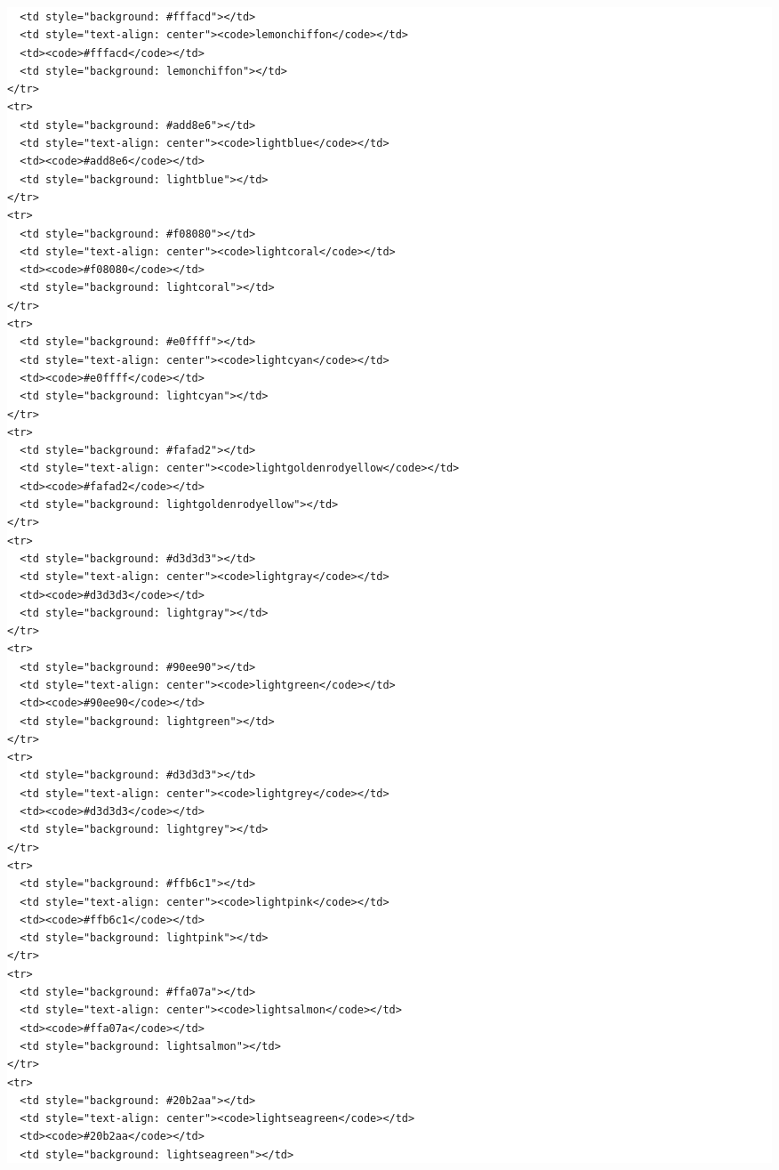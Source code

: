       <td style="background: #fffacd"></td>
      <td style="text-align: center"><code>lemonchiffon</code></td>
      <td><code>#fffacd</code></td>
      <td style="background: lemonchiffon"></td>
    </tr>
    <tr>
      <td style="background: #add8e6"></td>
      <td style="text-align: center"><code>lightblue</code></td>
      <td><code>#add8e6</code></td>
      <td style="background: lightblue"></td>
    </tr>
    <tr>
      <td style="background: #f08080"></td>
      <td style="text-align: center"><code>lightcoral</code></td>
      <td><code>#f08080</code></td>
      <td style="background: lightcoral"></td>
    </tr>
    <tr>
      <td style="background: #e0ffff"></td>
      <td style="text-align: center"><code>lightcyan</code></td>
      <td><code>#e0ffff</code></td>
      <td style="background: lightcyan"></td>
    </tr>
    <tr>
      <td style="background: #fafad2"></td>
      <td style="text-align: center"><code>lightgoldenrodyellow</code></td>
      <td><code>#fafad2</code></td>
      <td style="background: lightgoldenrodyellow"></td>
    </tr>
    <tr>
      <td style="background: #d3d3d3"></td>
      <td style="text-align: center"><code>lightgray</code></td>
      <td><code>#d3d3d3</code></td>
      <td style="background: lightgray"></td>
    </tr>
    <tr>
      <td style="background: #90ee90"></td>
      <td style="text-align: center"><code>lightgreen</code></td>
      <td><code>#90ee90</code></td>
      <td style="background: lightgreen"></td>
    </tr>
    <tr>
      <td style="background: #d3d3d3"></td>
      <td style="text-align: center"><code>lightgrey</code></td>
      <td><code>#d3d3d3</code></td>
      <td style="background: lightgrey"></td>
    </tr>
    <tr>
      <td style="background: #ffb6c1"></td>
      <td style="text-align: center"><code>lightpink</code></td>
      <td><code>#ffb6c1</code></td>
      <td style="background: lightpink"></td>
    </tr>
    <tr>
      <td style="background: #ffa07a"></td>
      <td style="text-align: center"><code>lightsalmon</code></td>
      <td><code>#ffa07a</code></td>
      <td style="background: lightsalmon"></td>
    </tr>
    <tr>
      <td style="background: #20b2aa"></td>
      <td style="text-align: center"><code>lightseagreen</code></td>
      <td><code>#20b2aa</code></td>
      <td style="background: lightseagreen"></td>